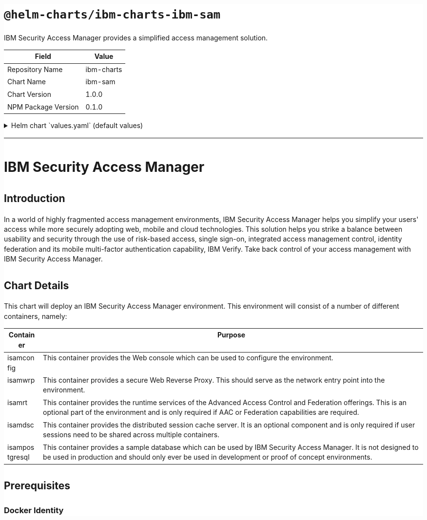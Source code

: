 # `@helm-charts/ibm-charts-ibm-sam`

IBM Security Access Manager provides a simplified access management solution.

| Field               | Value      |
| ------------------- | ---------- |
| Repository Name     | ibm-charts |
| Chart Name          | ibm-sam    |
| Chart Version       | 1.0.0      |
| NPM Package Version | 0.1.0      |

<details><summary>Helm chart `values.yaml` (default values)</summary></details>

---

# IBM Security Access Manager

## Introduction

In a world of highly fragmented access management environments, IBM Security Access Manager helps you simplify your users' access while more securely adopting web, mobile and cloud technologies. This solution helps you strike a balance between usability and security through the use of risk-based access, single sign-on, integrated access management control, identity federation and its mobile multi-factor authentication capability, IBM Verify. Take back control of your access management with IBM Security Access Manager.

## Chart Details

This chart will deploy an IBM Security Access Manager environment. This environment will consist of a number of different containers, namely:

| Container      | Purpose                                                                                                                                                                                                                |
| -------------- | ---------------------------------------------------------------------------------------------------------------------------------------------------------------------------------------------------------------------- |
| isamconfig     | This container provides the Web console which can be used to configure the environment.                                                                                                                                |
| isamwrp        | This container provides a secure Web Reverse Proxy. This should serve as the network entry point into the environment.                                                                                                 |
| isamrt         | This container provides the runtime services of the Advanced Access Control and Federation offerings. This is an optional part of the environment and is only required if AAC or Federation capabilities are required. |
| isamdsc        | This container provides the distributed session cache server. It is an optional component and is only required if user sessions need to be shared across multiple containers.                                          |
| isampostgresql | This container provides a sample database which can be used by IBM Security Access Manager. It is not designed to be used in production and should only ever be used in development or proof of concept environments.  |

## Prerequisites

### Docker Identity
